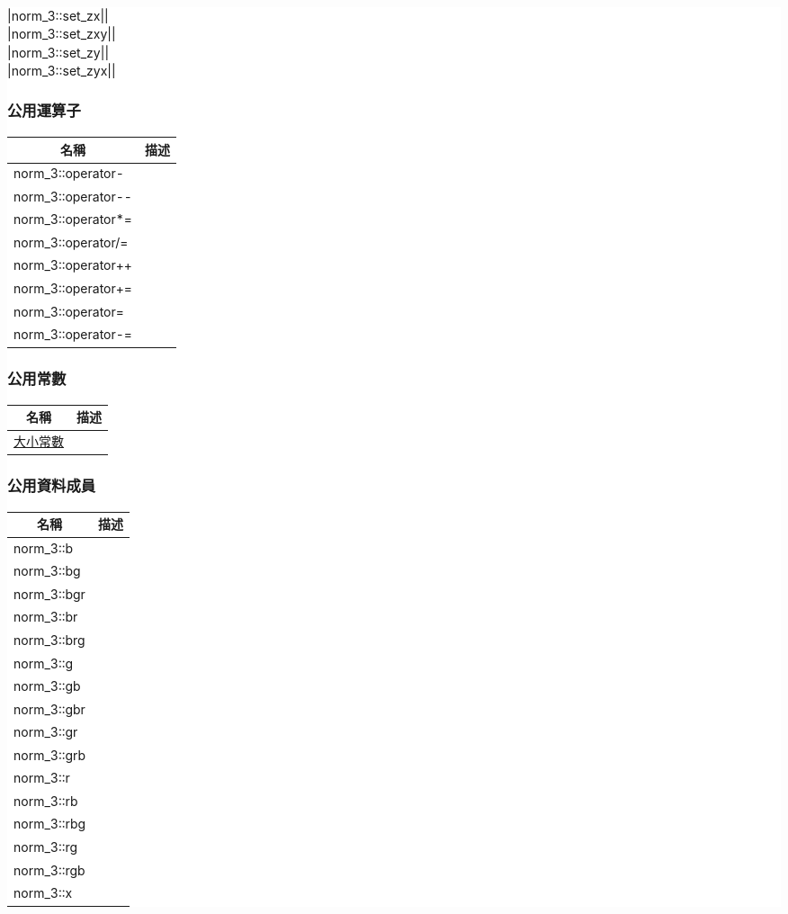 |norm_3::set_zx||  
|norm_3::set_zxy||  
|norm_3::set_zy||  
|norm_3::set_zyx||  
  
### <a name="public-operators"></a>公用運算子  
  
|名稱|描述|  
|----------|-----------------|  
|norm_3::operator-||  
|norm_3::operator--||  
|norm_3::operator*=||  
|norm_3::operator/=||  
|norm_3::operator++||  
|norm_3::operator+=||  
|norm_3::operator=||  
|norm_3::operator-=||  
  
### <a name="public-constants"></a>公用常數  
  
|名稱|描述|  
|----------|-----------------|  
|[大小常數](#size)||  
  
### <a name="public-data-members"></a>公用資料成員  
  
|名稱|描述|  
|----------|-----------------|  
|norm_3::b||  
|norm_3::bg||  
|norm_3::bgr||  
|norm_3::br||  
|norm_3::brg||  
|norm_3::g||  
|norm_3::gb||  
|norm_3::gbr||  
|norm_3::gr||  
|norm_3::grb||  
|norm_3::r||  
|norm_3::rb||  
|norm_3::rbg||  
|norm_3::rg||  
|norm_3::rgb||  
|norm_3::x||  